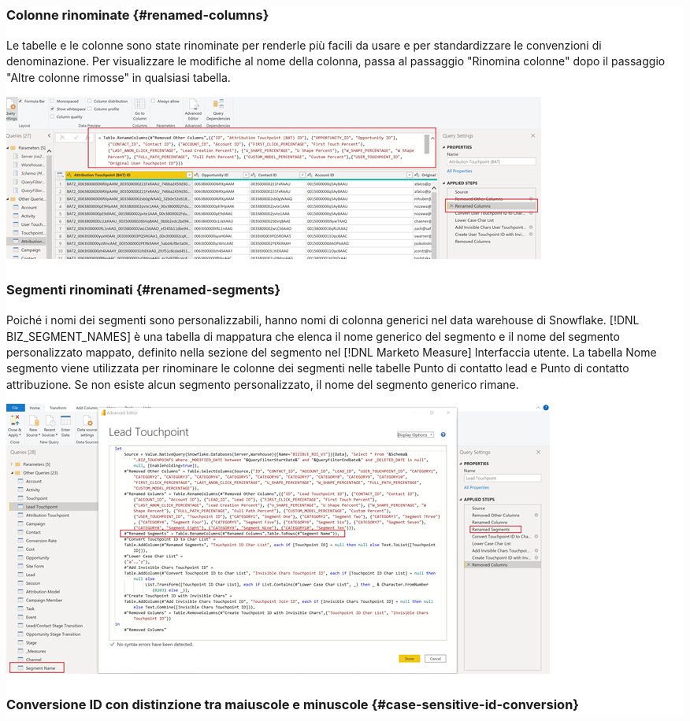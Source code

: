 ### Colonne rinominate {#renamed-columns}

Le tabelle e le colonne sono state rinominate per renderle più facili da usare e per standardizzare le convenzioni di denominazione. Per visualizzare le modifiche al nome della colonna, passa al passaggio &quot;Rinomina colonne&quot; dopo il passaggio &quot;Altre colonne rimosse&quot; in qualsiasi tabella.

![](assets/marketo-measure-report-template-power-bi-6.png)

### Segmenti rinominati {#renamed-segments}

Poiché i nomi dei segmenti sono personalizzabili, hanno nomi di colonna generici nel data warehouse di Snowflake. [!DNL BIZ_SEGMENT_NAMES] è una tabella di mappatura che elenca il nome generico del segmento e il nome del segmento personalizzato mappato, definito nella sezione del segmento nel [!DNL Marketo Measure] Interfaccia utente. La tabella Nome segmento viene utilizzata per rinominare le colonne dei segmenti nelle tabelle Punto di contatto lead e Punto di contatto attribuzione. Se non esiste alcun segmento personalizzato, il nome del segmento generico rimane.

![](assets/marketo-measure-report-template-power-bi-7.png)

### Conversione ID con distinzione tra maiuscole e minuscole {#case-sensitive-id-conversion}

